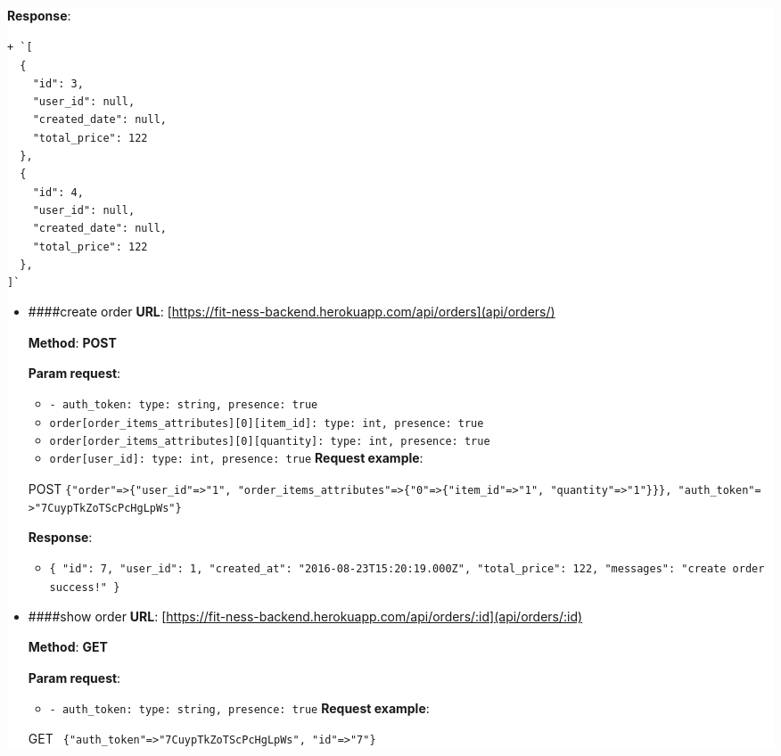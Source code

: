   **Response**:

    + `[
      {
        "id": 3,
        "user_id": null,
        "created_date": null,
        "total_price": 122
      },
      {
        "id": 4,
        "user_id": null,
        "created_date": null,
        "total_price": 122
      },
    ]`
* ####create order
  **URL**: [https://fit-ness-backend.herokuapp.com/api/orders](api/orders/)

  **Method**: **POST**

  **Param request**:

    + `- auth_token: type: string, presence: true`
    + `order[order_items_attributes][0][item_id]: type: int, presence: true`
    + `order[order_items_attributes][0][quantity]: type: int, presence: true`
    + `order[user_id]: type: int, presence: true`
  **Request example**:

    POST `
    {"order"=>{"user_id"=>"1", "order_items_attributes"=>{"0"=>{"item_id"=>"1", "quantity"=>"1"}}}, "auth_token"=>"7CuypTkZoTScPcHgLpWs"}
`

  **Response**:

    + `{
      "id": 7,
      "user_id": 1,
      "created_at": "2016-08-23T15:20:19.000Z",
      "total_price": 122,
      "messages": "create order success!"
    }`

* ####show order
  **URL**: [https://fit-ness-backend.herokuapp.com/api/orders/:id](api/orders/:id)

  **Method**: **GET**

  **Param request**:

    + `- auth_token: type: string, presence: true`
  **Request example**:

    GET `
{"auth_token"=>"7CuypTkZoTScPcHgLpWs", "id"=>"7"}`
